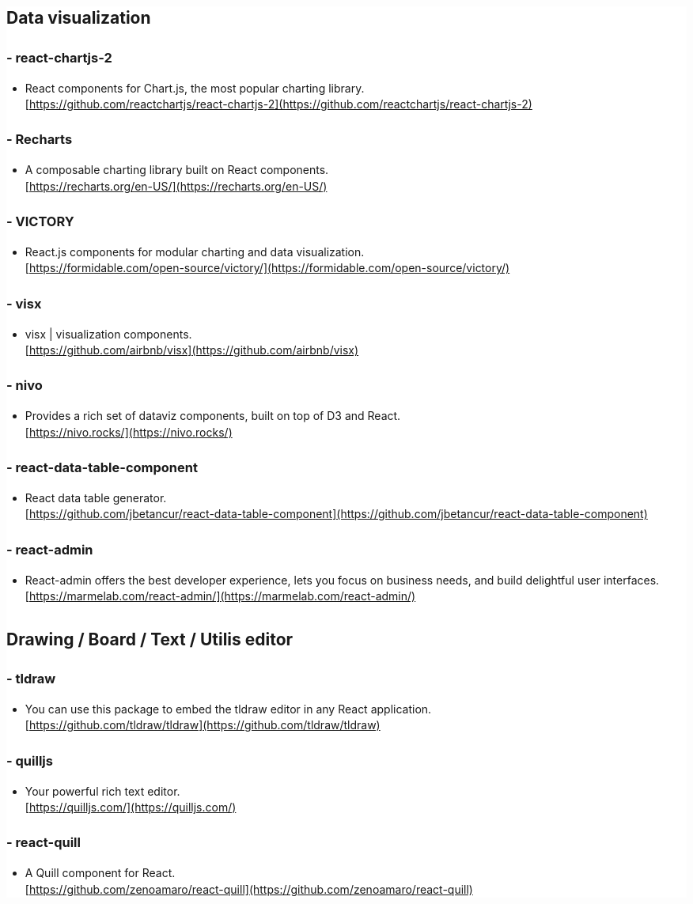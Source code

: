 

## Data visualization  
### - react-chartjs-2  
- React components for Chart.js, the most popular charting library.  
[https://github.com/reactchartjs/react-chartjs-2](https://github.com/reactchartjs/react-chartjs-2)   

### - Recharts 
- A composable charting library built on React components.  
[https://recharts.org/en-US/](https://recharts.org/en-US/)   

### - VICTORY
- React.js components for modular charting and data visualization.   
[https://formidable.com/open-source/victory/](https://formidable.com/open-source/victory/)   

### - visx
- visx | visualization components.  
[https://github.com/airbnb/visx](https://github.com/airbnb/visx)  

### - nivo
- Provides a rich set of dataviz components, built on top of D3 and React.  
[https://nivo.rocks/](https://nivo.rocks/)   

### - react-data-table-component  
- React data table generator.  
[https://github.com/jbetancur/react-data-table-component](https://github.com/jbetancur/react-data-table-component)  

### - react-admin 
- React-admin offers the best developer experience, lets you focus on business needs, and build delightful user interfaces.  
[https://marmelab.com/react-admin/](https://marmelab.com/react-admin/)  



## Drawing / Board / Text / Utilis editor 
### - tldraw  
- You can use this package to embed the tldraw editor in any React application.  
[https://github.com/tldraw/tldraw](https://github.com/tldraw/tldraw)   

### - quilljs  
- Your powerful rich text editor.  
[https://quilljs.com/](https://quilljs.com/)   

### - react-quill 
- A Quill component for React.   
[https://github.com/zenoamaro/react-quill](https://github.com/zenoamaro/react-quill)   
